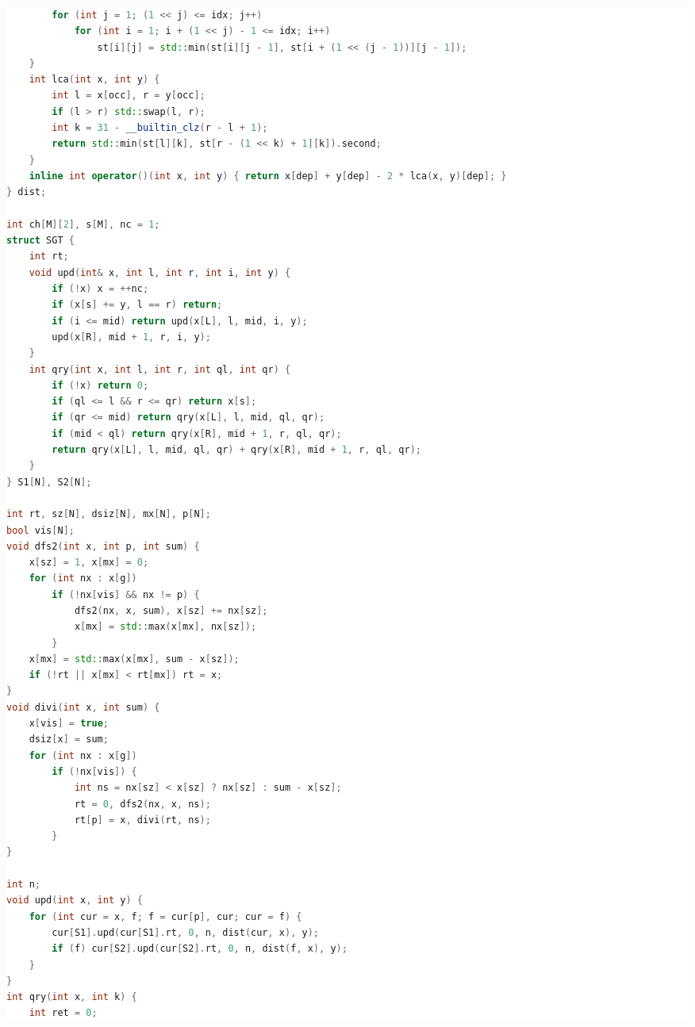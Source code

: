 ```cpp
		for (int j = 1; (1 << j) <= idx; j++)
			for (int i = 1; i + (1 << j) - 1 <= idx; i++)
				st[i][j] = std::min(st[i][j - 1], st[i + (1 << (j - 1))][j - 1]);
	}
	int lca(int x, int y) {
		int l = x[occ], r = y[occ];
		if (l > r) std::swap(l, r);
		int k = 31 - __builtin_clz(r - l + 1);
		return std::min(st[l][k], st[r - (1 << k) + 1][k]).second;
	}
	inline int operator()(int x, int y) { return x[dep] + y[dep] - 2 * lca(x, y)[dep]; }
} dist;

int ch[M][2], s[M], nc = 1;
struct SGT {
	int rt;
	void upd(int& x, int l, int r, int i, int y) {
		if (!x) x = ++nc;
		if (x[s] += y, l == r) return;
		if (i <= mid) return upd(x[L], l, mid, i, y);
		upd(x[R], mid + 1, r, i, y);
	}
	int qry(int x, int l, int r, int ql, int qr) {
		if (!x) return 0;
		if (ql <= l && r <= qr) return x[s];
		if (qr <= mid) return qry(x[L], l, mid, ql, qr);
		if (mid < ql) return qry(x[R], mid + 1, r, ql, qr);
		return qry(x[L], l, mid, ql, qr) + qry(x[R], mid + 1, r, ql, qr);
	}
} S1[N], S2[N];

int rt, sz[N], dsiz[N], mx[N], p[N];
bool vis[N];
void dfs2(int x, int p, int sum) {
	x[sz] = 1, x[mx] = 0;
	for (int nx : x[g])
		if (!nx[vis] && nx != p) {
			dfs2(nx, x, sum), x[sz] += nx[sz];
			x[mx] = std::max(x[mx], nx[sz]);
		}
	x[mx] = std::max(x[mx], sum - x[sz]);
	if (!rt || x[mx] < rt[mx]) rt = x;
}
void divi(int x, int sum) {
	x[vis] = true;
	dsiz[x] = sum;
	for (int nx : x[g])
		if (!nx[vis]) {
			int ns = nx[sz] < x[sz] ? nx[sz] : sum - x[sz];
			rt = 0, dfs2(nx, x, ns);
			rt[p] = x, divi(rt, ns);
		}
}

int n;
void upd(int x, int y) {
	for (int cur = x, f; f = cur[p], cur; cur = f) {
		cur[S1].upd(cur[S1].rt, 0, n, dist(cur, x), y);
		if (f) cur[S2].upd(cur[S2].rt, 0, n, dist(f, x), y);
	}
}
int qry(int x, int k) {
	int ret = 0;
```